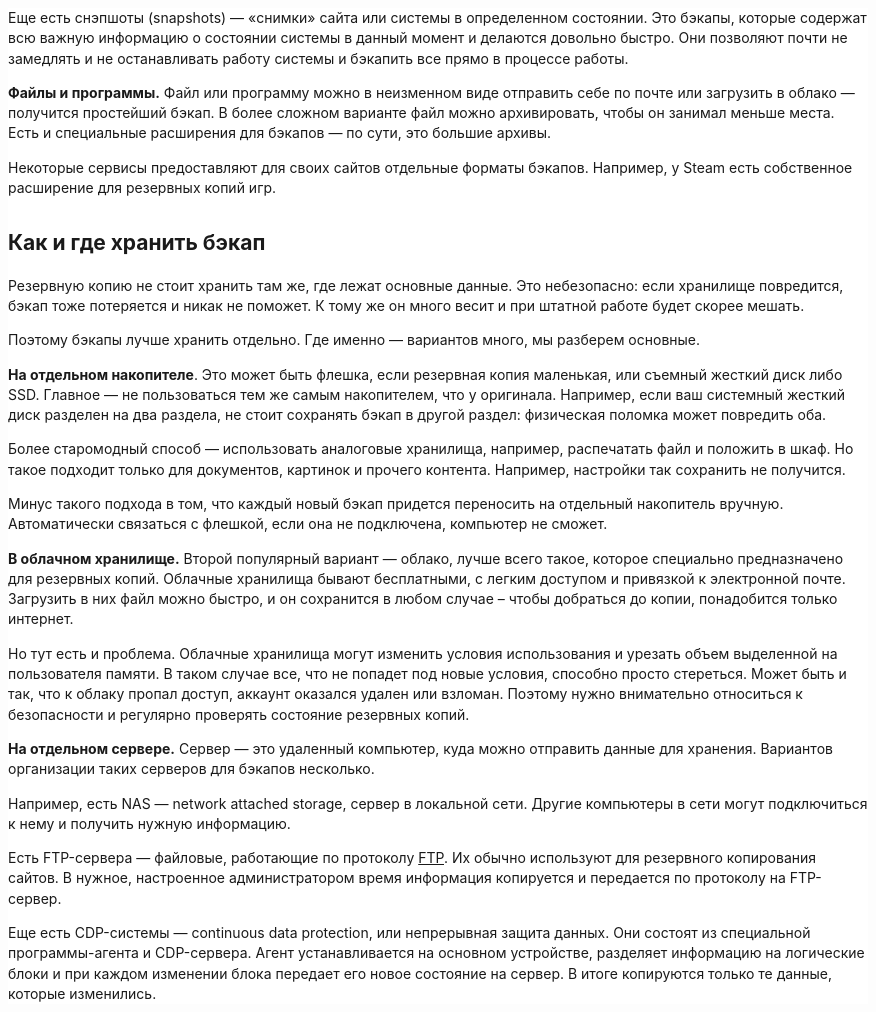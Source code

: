 Еще есть снэпшоты (snapshots) — «снимки» сайта или системы в определенном состоянии. Это бэкапы, которые содержат всю важную информацию о состоянии системы в данный момент и делаются довольно быстро. Они позволяют почти не замедлять и не останавливать работу системы и бэкапить все прямо в процессе работы.

**Файлы и программы.** Файл или программу можно в неизменном виде отправить себе по почте или загрузить в облако — получится простейший бэкап. В более сложном варианте файл можно архивировать, чтобы он занимал меньше места. Есть и специальные расширения для бэкапов — по сути, это большие архивы.

Некоторые сервисы предоставляют для своих сайтов отдельные форматы бэкапов. Например, у Steam есть собственное расширение для резервных копий игр.

## **Как и где хранить бэкап**

Резервную копию не стоит хранить там же, где лежат основные данные. Это небезопасно: если хранилище повредится, бэкап тоже потеряется и никак не поможет. К тому же он много весит и при штатной работе будет скорее мешать.

Поэтому бэкапы лучше хранить отдельно. Где именно — вариантов много, мы разберем основные.

**На отдельном накопителе**. Это может быть флешка, если резервная копия маленькая, или съемный жесткий диск либо SSD. Главное — не пользоваться тем же самым накопителем, что у оригинала. Например, если ваш системный жесткий диск разделен на два раздела, не стоит сохранять бэкап в другой раздел: физическая поломка может повредить оба.

Более старомодный способ — использовать аналоговые хранилища, например, распечатать файл и положить в шкаф. Но такое подходит только для документов, картинок и прочего контента. Например, настройки так сохранить не получится.

Минус такого подхода в том, что каждый новый бэкап придется переносить на отдельный накопитель вручную. Автоматически связаться с флешкой, если она не подключена, компьютер не сможет.

**В облачном хранилище.** Второй популярный вариант — облако, лучше всего такое, которое специально предназначено для резервных копий. Облачные хранилища бывают бесплатными, с легким доступом и привязкой к электронной почте. Загрузить в них файл можно быстро, и он сохранится в любом случае – чтобы добраться до копии, понадобится только интернет.

Но тут есть и проблема. Облачные хранилища могут изменить условия использования и урезать объем выделенной на пользователя памяти. В таком случае все, что не попадет под новые условия, способно просто стереться. Может быть и так, что к облаку пропал доступ, аккаунт оказался удален или взломан. Поэтому нужно внимательно относиться к безопасности и регулярно проверять состояние резервных копий.

**На отдельном сервере.** Сервер — это удаленный компьютер, куда можно отправить данные для хранения. Вариантов организации таких серверов для бэкапов несколько.

Например, есть NAS — network attached storage, сервер в локальной сети. Другие компьютеры в сети могут подключиться к нему и получить нужную информацию.

Есть FTP-сервера — файловые, работающие по протоколу [FTP](https://blog.skillfactory.ru/glossary/ftp/). Их обычно используют для резервного копирования сайтов. В нужное, настроенное администратором время информация копируется и передается по протоколу на FTP-сервер.

Еще есть CDP-системы — continuous data protection, или непрерывная защита данных. Они состоят из специальной программы-агента и CDP-сервера. Агент устанавливается на основном устройстве, разделяет информацию на логические блоки и при каждом изменении блока передает его новое состояние на сервер. В итоге копируются только те данные, которые изменились.

